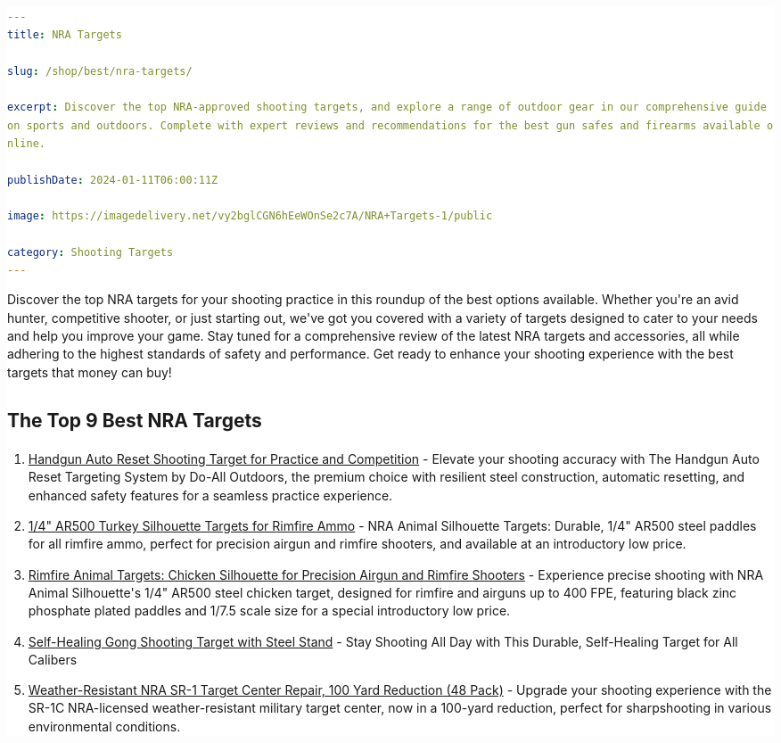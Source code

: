```yaml
---
title: NRA Targets

slug: /shop/best/nra-targets/

excerpt: Discover the top NRA-approved shooting targets, and explore a range of outdoor gear in our comprehensive guide on sports and outdoors. Complete with expert reviews and recommendations for the best gun safes and firearms available online.

publishDate: 2024-01-11T06:00:11Z

image: https://imagedelivery.net/vy2bglCGN6hEeWOnSe2c7A/NRA+Targets-1/public

category: Shooting Targets
---
```


Discover the top NRA targets for your shooting practice in this roundup of the best options available. Whether you're an avid hunter, competitive shooter, or just starting out, we've got you covered with a variety of targets designed to cater to your needs and help you improve your game. Stay tuned for a comprehensive review of the latest NRA targets and accessories, all while adhering to the highest standards of safety and performance. Get ready to enhance your shooting experience with the best targets that money can buy!

## The Top 9 Best NRA Targets

1. [Handgun Auto Reset Shooting Target for Practice and Competition](https://serp.ly/@universityofguns/amazon/nra-targets?utm_source=universityofguns&utm_medium=website&utm_campaign=universityofguns.com&utm_content=nra-targets&utm_term=handgun-auto-reset-shooting-target-for-practice-and-competition) - Elevate your shooting accuracy with The Handgun Auto Reset Targeting System by Do-All Outdoors, the premium choice with resilient steel construction, automatic resetting, and enhanced safety features for a seamless practice experience.

2. [1/4" AR500 Turkey Silhouette Targets for Rimfire Ammo](https://serp.ly/@universityofguns/amazon/nra-targets?utm_source=universityofguns&utm_medium=website&utm_campaign=universityofguns.com&utm_content=nra-targets&utm_term=14-ar500-turkey-silhouette-targets-for-rimfire-ammo) - NRA Animal Silhouette Targets: Durable, 1/4" AR500 steel paddles for all rimfire ammo, perfect for precision airgun and rimfire shooters, and available at an introductory low price.

3. [Rimfire Animal Targets: Chicken Silhouette for Precision Airgun and Rimfire Shooters](https://serp.ly/@universityofguns/amazon/nra-targets?utm_source=universityofguns&utm_medium=website&utm_campaign=universityofguns.com&utm_content=nra-targets&utm_term=rimfire-animal-targets-chicken-silhouette-for-precision-airgun-and-rimfire-shooters) - Experience precise shooting with NRA Animal Silhouette's 1/4" AR500 steel chicken target, designed for rimfire and airguns up to 400 FPE, featuring black zinc phosphate plated paddles and 1/7.5 scale size for a special introductory low price.

4. [Self-Healing Gong Shooting Target with Steel Stand](https://serp.ly/@universityofguns/amazon/nra-targets?utm_source=universityofguns&utm_medium=website&utm_campaign=universityofguns.com&utm_content=nra-targets&utm_term=self-healing-gong-shooting-target-with-steel-stand) - Stay Shooting All Day with This Durable, Self-Healing Target for All Calibers

5. [Weather-Resistant NRA SR-1 Target Center Repair, 100 Yard Reduction (48 Pack)](https://serp.ly/@universityofguns/amazon/nra-targets?utm_source=universityofguns&utm_medium=website&utm_campaign=universityofguns.com&utm_content=nra-targets&utm_term=weather-resistant-nra-sr-1-target-center-repair-100-yard-reduction-48-pack) - Upgrade your shooting experience with the SR-1C NRA-licensed weather-resistant military target center, now in a 100-yard reduction, perfect for sharpshooting in various environmental conditions.
